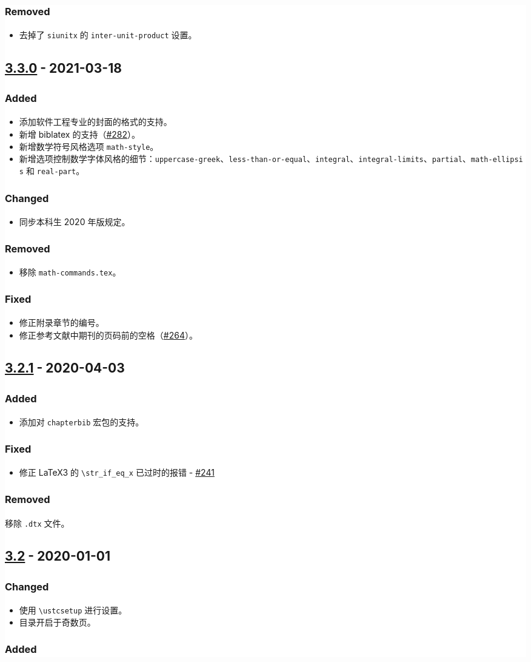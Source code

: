 ### Removed

- 去掉了 `siunitx` 的 `inter-unit-product` 设置。

## [3.3.0] - 2021-03-18

### Added

- 添加软件工程专业的封面的格式的支持。
- 新增 biblatex 的支持（[#282](https://github.com/ustctug/ustcthesis/issues/282)）。
- 新增数学符号风格选项 `math-style`。
- 新增选项控制数学字体风格的细节：`uppercase-greek`、`less-than-or-equal`、`integral`、`integral-limits`、`partial`、`math-ellipsis` 和 `real-part`。

### Changed

- 同步本科生 2020 年版规定。

### Removed

- 移除 `math-commands.tex`。

### Fixed

- 修正附录章节的编号。
- 修正参考文献中期刊的页码前的空格（[#264](https://github.com/ustctug/ustcthesis/issues/264)）。


## [3.2.1] - 2020-04-03

### Added

- 添加对 `chapterbib` 宏包的支持。

### Fixed

- 修正 LaTeX3 的 `\str_if_eq_x` 已过时的报错 - [#241](https://github.com/ustctug/ustcthesis/issues/241)

### Removed

移除 `.dtx` 文件。

## [3.2] - 2020-01-01

### Changed

- 使用 `\ustcsetup` 进行设置。
- 目录开启于奇数页。

### Added


[Unreleased]: https://github.com/ustctug/ustcthesis/compare/v3.3.5...HEAD
[3.3.5]: https://github.com/ustctug/ustcthesis/compare/v3.3.4...v3.3.5
[3.3.4]: https://github.com/ustctug/ustcthesis/compare/v3.3.3...v3.3.4
[3.3.3]: https://github.com/ustctug/ustcthesis/compare/v3.3.2...v3.3.3
[3.3.2]: https://github.com/ustctug/ustcthesis/compare/v3.3.1...v3.3.2
[3.3.1]: https://github.com/ustctug/ustcthesis/compare/v3.3.0...v3.3.1
[3.3.0]: https://github.com/ustctug/ustcthesis/compare/v3.2.1...v3.3.0
[3.2.1]: https://github.com/ustctug/ustcthesis/compare/v3.2...v3.2.1
[3.2]: https://github.com/ustctug/ustcthesis/compare/v3.2...v3.1.06
[3.1.06]: https://github.com/ustctug/ustcthesis/compare/v3.1.05...v3.1.06
[3.1.05]: https://github.com/ustctug/ustcthesis/compare/v3.1.04...v3.1.05
[3.1.04]: https://github.com/ustctug/ustcthesis/compare/v3.1.03...v3.1.04
[3.1.03]: https://github.com/ustctug/ustcthesis/compare/v3.1.02...v3.1.03
[3.1.02]: https://github.com/ustctug/ustcthesis/compare/v3.1.01...v3.1.02
[3.1.01]: https://github.com/ustctug/ustcthesis/compare/v3.1...v3.1.01
[3.1]: https://github.com/ustctug/ustcthesis/compare/v3.0.b...v3.1
[3.0.b]: https://github.com/ustctug/ustcthesis/compare/v3.0.a...v3.0.b
[3.0.a]: https://github.com/ustctug/ustcthesis/compare/v3.0.9...v3.0.a
[3.0.9]: https://github.com/ustctug/ustcthesis/compare/v3.0.8...v3.0.9
[3.0.8]: https://github.com/ustctug/ustcthesis/compare/v3.0.7...v3.0.8
[3.0.7]: https://github.com/ustctug/ustcthesis/compare/v3.0.6...v3.0.7
[3.0.6]: https://github.com/ustctug/ustcthesis/compare/v3.0.5...v3.0.6
[3.0.5]: https://github.com/ustctug/ustcthesis/compare/v3.0.4...v3.0.5
[3.0.4]: https://github.com/ustctug/ustcthesis/compare/v3.0.3...v3.0.4
[3.0.3]: https://github.com/ustctug/ustcthesis/compare/v3.0.2...v3.0.3
[3.0.2]: https://github.com/ustctug/ustcthesis/compare/v3.0.1...v3.0.2
[3.0.1]: https://github.com/ustctug/ustcthesis/compare/v3.0...v3.0.1
[3.0]: https://github.com/ustctug/ustcthesis/releases/tag/v3.0